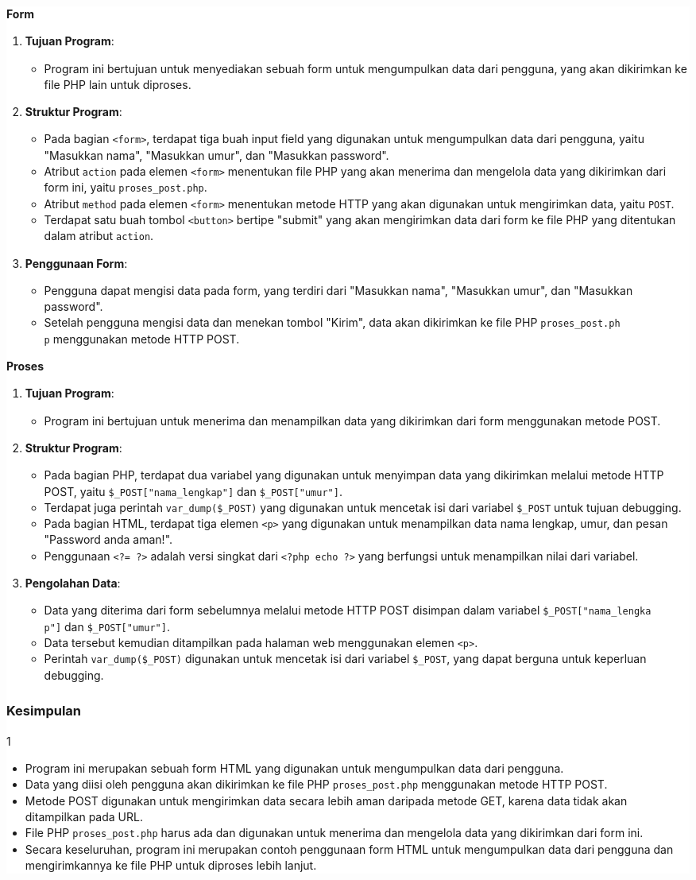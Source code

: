 **Form**
1. **Tujuan Program**:
    
    - Program ini bertujuan untuk menyediakan sebuah form untuk mengumpulkan data dari pengguna, yang akan dikirimkan ke file PHP lain untuk diproses.
2. **Struktur Program**:
    
    - Pada bagian `<form>`, terdapat tiga buah input field yang digunakan untuk mengumpulkan data dari pengguna, yaitu "Masukkan nama", "Masukkan umur", dan "Masukkan password".
    - Atribut `action` pada elemen `<form>` menentukan file PHP yang akan menerima dan mengelola data yang dikirimkan dari form ini, yaitu `proses_post.php`.
    - Atribut `method` pada elemen `<form>` menentukan metode HTTP yang akan digunakan untuk mengirimkan data, yaitu `POST`.
    - Terdapat satu buah tombol `<button>` bertipe "submit" yang akan mengirimkan data dari form ke file PHP yang ditentukan dalam atribut `action`.
3. **Penggunaan Form**:
    
    - Pengguna dapat mengisi data pada form, yang terdiri dari "Masukkan nama", "Masukkan umur", dan "Masukkan password".
    - Setelah pengguna mengisi data dan menekan tombol "Kirim", data akan dikirimkan ke file PHP `proses_post.php` menggunakan metode HTTP POST.

**Proses**
1. **Tujuan Program**:
    
    - Program ini bertujuan untuk menerima dan menampilkan data yang dikirimkan dari form menggunakan metode POST.
2. **Struktur Program**:
    
    - Pada bagian PHP, terdapat dua variabel yang digunakan untuk menyimpan data yang dikirimkan melalui metode HTTP POST, yaitu `$_POST["nama_lengkap"]` dan `$_POST["umur"]`.
    - Terdapat juga perintah `var_dump($_POST)` yang digunakan untuk mencetak isi dari variabel `$_POST` untuk tujuan debugging.
    - Pada bagian HTML, terdapat tiga elemen `<p>` yang digunakan untuk menampilkan data nama lengkap, umur, dan pesan "Password anda aman!".
    - Penggunaan `<?= ?>` adalah versi singkat dari `<?php echo ?>` yang berfungsi untuk menampilkan nilai dari variabel.
3. **Pengolahan Data**:
    
    - Data yang diterima dari form sebelumnya melalui metode HTTP POST disimpan dalam variabel `$_POST["nama_lengkap"]` dan `$_POST["umur"]`.
    - Data tersebut kemudian ditampilkan pada halaman web menggunakan elemen `<p>`.
    - Perintah `var_dump($_POST)` digunakan untuk mencetak isi dari variabel `$_POST`, yang dapat berguna untuk keperluan debugging.
### Kesimpulan
1
- Program ini merupakan sebuah form HTML yang digunakan untuk mengumpulkan data dari pengguna.
- Data yang diisi oleh pengguna akan dikirimkan ke file PHP `proses_post.php` menggunakan metode HTTP POST.
- Metode POST digunakan untuk mengirimkan data secara lebih aman daripada metode GET, karena data tidak akan ditampilkan pada URL.
- File PHP `proses_post.php` harus ada dan digunakan untuk menerima dan mengelola data yang dikirimkan dari form ini.
- Secara keseluruhan, program ini merupakan contoh penggunaan form HTML untuk mengumpulkan data dari pengguna dan mengirimkannya ke file PHP untuk diproses lebih lanjut.
